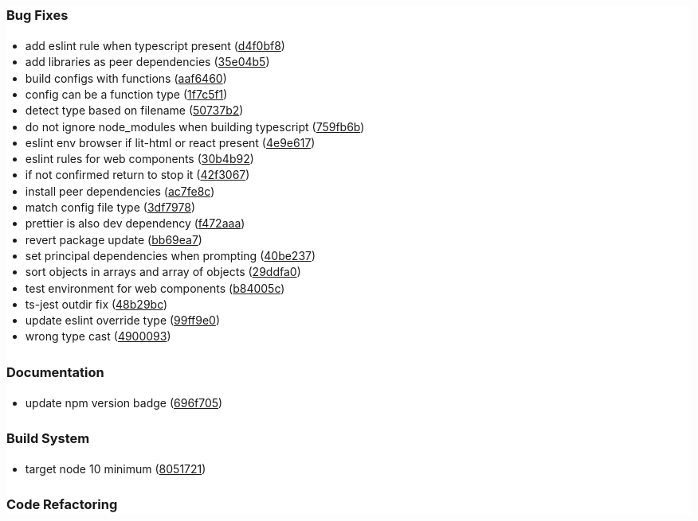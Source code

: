 ### Bug Fixes

- add eslint rule when typescript present ([d4f0bf8](https://github.com/fernandopasik/generator-startmeup/commit/d4f0bf80dd851aba989d6e6263b30c031ea1019d))
- add libraries as peer dependencies ([35e04b5](https://github.com/fernandopasik/generator-startmeup/commit/35e04b57b8f5d471e6fa97108e07d48b76957ba9))
- build configs with functions ([aaf6460](https://github.com/fernandopasik/generator-startmeup/commit/aaf6460cafd95ee495e8da830b45b221c5a78c5f))
- config can be a function type ([1f7c5f1](https://github.com/fernandopasik/generator-startmeup/commit/1f7c5f11136281311c0aef1e7411a80c750a0691))
- detect type based on filename ([50737b2](https://github.com/fernandopasik/generator-startmeup/commit/50737b256900723f9eb8dff5d2c54bc04a59514f))
- do not ignore node_modules when building typescript ([759fb6b](https://github.com/fernandopasik/generator-startmeup/commit/759fb6b54b39df43328376286ea5aff4fd85aa31))
- eslint env browser if lit-html or react present ([4e9e617](https://github.com/fernandopasik/generator-startmeup/commit/4e9e6173d4161b661b78af068fb835a0b08152c4))
- eslint rules for web components ([30b4b92](https://github.com/fernandopasik/generator-startmeup/commit/30b4b9272654776f8dafe448d5d19436b20745bd))
- if not confirmed return to stop it ([42f3067](https://github.com/fernandopasik/generator-startmeup/commit/42f306779cc1a51c2476e08519ad5a05fcf2627a))
- install peer dependencies ([ac7fe8c](https://github.com/fernandopasik/generator-startmeup/commit/ac7fe8cc589d965c34b31620c3d9a5c43fdde148))
- match config file type ([3df7978](https://github.com/fernandopasik/generator-startmeup/commit/3df79781f23d39b9be93ce56d428f531dbc47a06))
- prettier is also dev dependency ([f472aaa](https://github.com/fernandopasik/generator-startmeup/commit/f472aaa94b0301b9174672de82c9f1f91299066a))
- revert package update ([bb69ea7](https://github.com/fernandopasik/generator-startmeup/commit/bb69ea72554a1298852e3e3b32439f8c5bb4b777))
- set principal dependencies when prompting ([40be237](https://github.com/fernandopasik/generator-startmeup/commit/40be237eba7b01d61167dbb1d01004948fa6f51b))
- sort objects in arrays and array of objects ([29ddfa0](https://github.com/fernandopasik/generator-startmeup/commit/29ddfa06e74f884b1b0896a70e9e2927e54ff5e6))
- test environment for web components ([b84005c](https://github.com/fernandopasik/generator-startmeup/commit/b84005cd6f0116e906ed4b64bf43b2f957bb7206))
- ts-jest outdir fix ([48b29bc](https://github.com/fernandopasik/generator-startmeup/commit/48b29bc471bced84bb7d288f3f3320df11f5db10))
- update eslint override type ([99ff9e0](https://github.com/fernandopasik/generator-startmeup/commit/99ff9e0be90d1b1370489be2d99c588ce80e423c))
- wrong type cast ([4900093](https://github.com/fernandopasik/generator-startmeup/commit/49000938755eb8929613a77843c26d61bf241f19))

### Documentation

- update npm version badge ([696f705](https://github.com/fernandopasik/generator-startmeup/commit/696f705d463e0226edb0a1bd2cfded1902ac5ebb))

### Build System

- target node 10 minimum ([8051721](https://github.com/fernandopasik/generator-startmeup/commit/8051721b3723f816da2bac483ea89cc5141893f7))

### Code Refactoring
